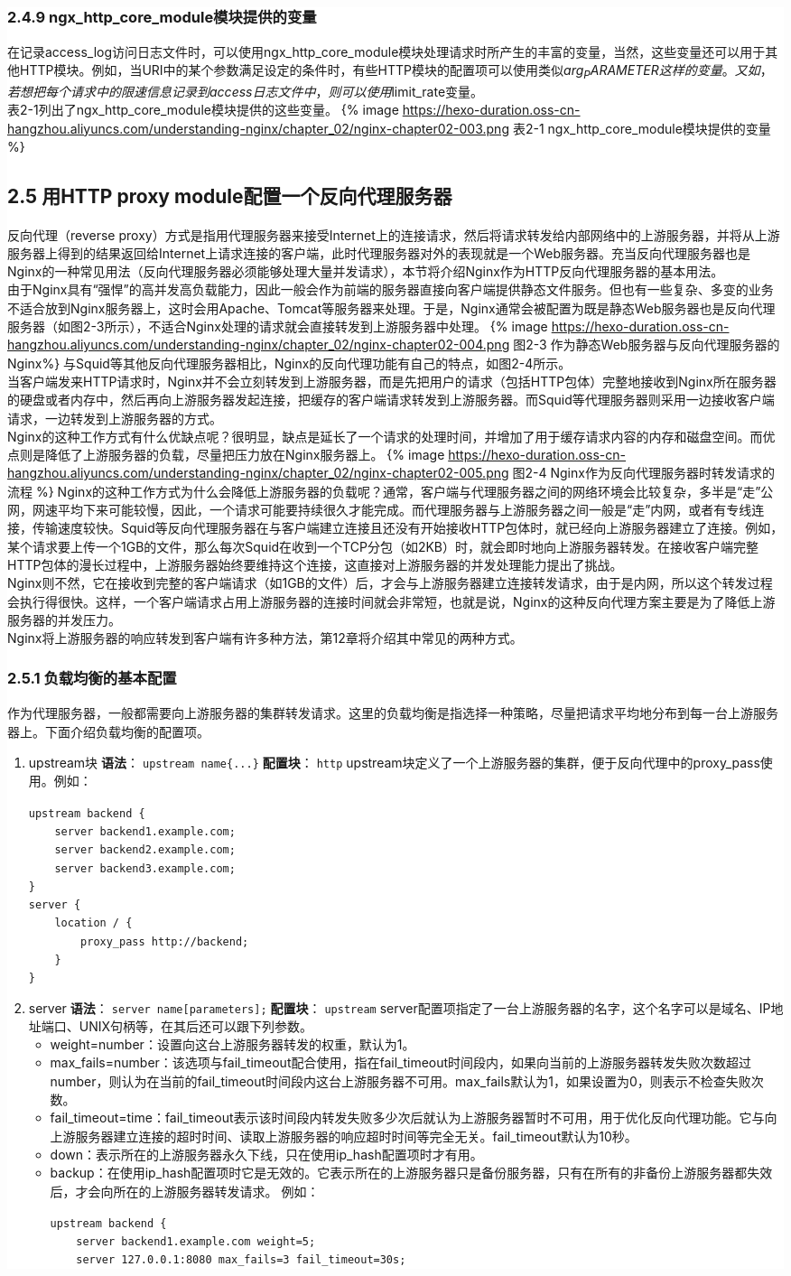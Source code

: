 ### 2.4.9 ngx_http_core_module模块提供的变量
在记录access_log访问日志文件时，可以使用ngx_http_core_module模块处理请求时所产生的丰富的变量，当然，这些变量还可以用于其他HTTP模块。例如，当URI中的某个参数满足设定的条件时，有些HTTP模块的配置项可以使用类似$arg_PARAMETER这样的变量。又如，若想把每个请求中的限速信息记录到access日志文件中，则可以使用$limit_rate变量。<br>
表2-1列出了ngx_http_core_module模块提供的这些变量。
{% image https://hexo-duration.oss-cn-hangzhou.aliyuncs.com/understanding-nginx/chapter_02/nginx-chapter02-003.png 表2-1 ngx_http_core_module模块提供的变量 %}
## 2.5 用HTTP proxy module配置一个反向代理服务器
反向代理（reverse proxy）方式是指用代理服务器来接受Internet上的连接请求，然后将请求转发给内部网络中的上游服务器，并将从上游服务器上得到的结果返回给Internet上请求连接的客户端，此时代理服务器对外的表现就是一个Web服务器。充当反向代理服务器也是Nginx的一种常见用法（反向代理服务器必须能够处理大量并发请求），本节将介绍Nginx作为HTTP反向代理服务器的基本用法。<br>
由于Nginx具有“强悍”的高并发高负载能力，因此一般会作为前端的服务器直接向客户端提供静态文件服务。但也有一些复杂、多变的业务不适合放到Nginx服务器上，这时会用Apache、Tomcat等服务器来处理。于是，Nginx通常会被配置为既是静态Web服务器也是反向代理服务器（如图2-3所示），不适合Nginx处理的请求就会直接转发到上游服务器中处理。
{% image https://hexo-duration.oss-cn-hangzhou.aliyuncs.com/understanding-nginx/chapter_02/nginx-chapter02-004.png 图2-3 作为静态Web服务器与反向代理服务器的Nginx%}
与Squid等其他反向代理服务器相比，Nginx的反向代理功能有自己的特点，如图2-4所示。<br>
当客户端发来HTTP请求时，Nginx并不会立刻转发到上游服务器，而是先把用户的请求（包括HTTP包体）完整地接收到Nginx所在服务器的硬盘或者内存中，然后再向上游服务器发起连接，把缓存的客户端请求转发到上游服务器。而Squid等代理服务器则采用一边接收客户端请求，一边转发到上游服务器的方式。<br>
Nginx的这种工作方式有什么优缺点呢？很明显，缺点是延长了一个请求的处理时间，并增加了用于缓存请求内容的内存和磁盘空间。而优点则是降低了上游服务器的负载，尽量把压力放在Nginx服务器上。
{% image https://hexo-duration.oss-cn-hangzhou.aliyuncs.com/understanding-nginx/chapter_02/nginx-chapter02-005.png 图2-4 Nginx作为反向代理服务器时转发请求的流程 %}
Nginx的这种工作方式为什么会降低上游服务器的负载呢？通常，客户端与代理服务器之间的网络环境会比较复杂，多半是“走”公网，网速平均下来可能较慢，因此，一个请求可能要持续很久才能完成。而代理服务器与上游服务器之间一般是“走”内网，或者有专线连接，传输速度较快。Squid等反向代理服务器在与客户端建立连接且还没有开始接收HTTP包体时，就已经向上游服务器建立了连接。例如，某个请求要上传一个1GB的文件，那么每次Squid在收到一个TCP分包（如2KB）时，就会即时地向上游服务器转发。在接收客户端完整HTTP包体的漫长过程中，上游服务器始终要维持这个连接，这直接对上游服务器的并发处理能力提出了挑战。<br>
Nginx则不然，它在接收到完整的客户端请求（如1GB的文件）后，才会与上游服务器建立连接转发请求，由于是内网，所以这个转发过程会执行得很快。这样，一个客户端请求占用上游服务器的连接时间就会非常短，也就是说，Nginx的这种反向代理方案主要是为了降低上游服务器的并发压力。<br>
Nginx将上游服务器的响应转发到客户端有许多种方法，第12章将介绍其中常见的两种方式。
### 2.5.1 负载均衡的基本配置
作为代理服务器，一般都需要向上游服务器的集群转发请求。这里的负载均衡是指选择一种策略，尽量把请求平均地分布到每一台上游服务器上。下面介绍负载均衡的配置项。
1. upstream块 
   **语法**： `upstream name{...}`
   **配置块**： `http`
   upstream块定义了一个上游服务器的集群，便于反向代理中的proxy_pass使用。例如：
   ```text
   upstream backend {
       server backend1.example.com;
       server backend2.example.com;
       server backend3.example.com;
   }
   server {
       location / {
           proxy_pass http://backend;
       }
   } 
   ```
2. server
   **语法**： `server name[parameters];`
   **配置块**： `upstream`
   server配置项指定了一台上游服务器的名字，这个名字可以是域名、IP地址端口、UNIX句柄等，在其后还可以跟下列参数。
   - weight=number：设置向这台上游服务器转发的权重，默认为1。 
   - max_fails=number：该选项与fail_timeout配合使用，指在fail_timeout时间段内，如果向当前的上游服务器转发失败次数超过number，则认为在当前的fail_timeout时间段内这台上游服务器不可用。max_fails默认为1，如果设置为0，则表示不检查失败次数。
   - fail_timeout=time：fail_timeout表示该时间段内转发失败多少次后就认为上游服务器暂时不可用，用于优化反向代理功能。它与向上游服务器建立连接的超时时间、读取上游服务器的响应超时时间等完全无关。fail_timeout默认为10秒。
   - down：表示所在的上游服务器永久下线，只在使用ip_hash配置项时才有用。 
   - backup：在使用ip_hash配置项时它是无效的。它表示所在的上游服务器只是备份服务器，只有在所有的非备份上游服务器都失效后，才会向所在的上游服务器转发请求。 
     例如：
     ```text
     upstream backend {
         server backend1.example.com weight=5;
         server 127.0.0.1:8080 max_fails=3 fail_timeout=30s;